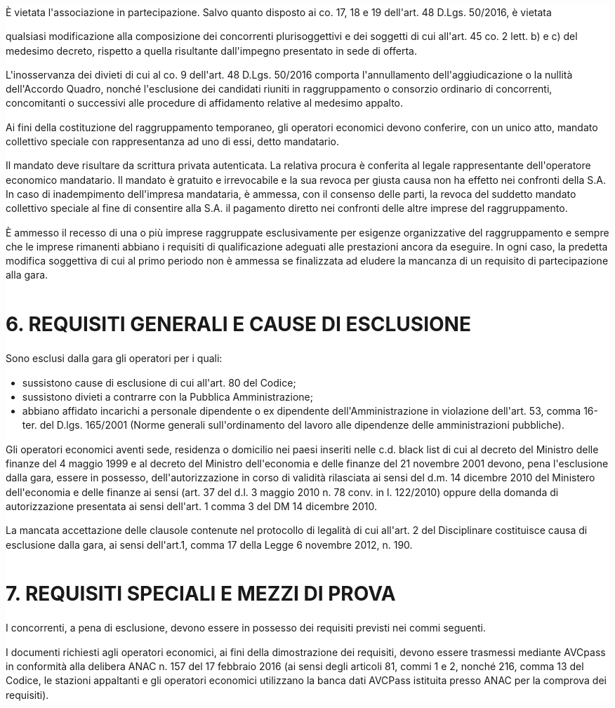 È vietata l'associazione in partecipazione. Salvo quanto disposto ai co. 17, 18 e 19 dell'art. 48 D.Lgs. 50/2016, è vietata

qualsiasi modificazione alla composizione dei concorrenti plurisoggettivi e dei soggetti di cui all'art. 45 co. 2 lett. b) e c) del medesimo decreto, rispetto a quella risultante dall'impegno presentato in sede di offerta.

L'inosservanza dei divieti di cui al co. 9 dell'art. 48 D.Lgs. 50/2016 comporta l'annullamento dell'aggiudicazione o la nullità dell'Accordo Quadro, nonché l'esclusione dei candidati riuniti in raggruppamento o consorzio ordinario di concorrenti, concomitanti o successivi alle procedure di affidamento relative al medesimo appalto.

Ai fini della costituzione del raggruppamento temporaneo, gli operatori economici devono conferire, con un unico atto, mandato collettivo speciale con rappresentanza ad uno di essi, detto mandatario.

Il mandato deve risultare da scrittura privata autenticata. La relativa procura è conferita al legale rappresentante dell'operatore economico mandatario. Il mandato è gratuito e irrevocabile e la sua revoca per giusta causa non ha effetto nei confronti della S.A. In caso di inadempimento dell'impresa mandataria, è ammessa, con il consenso delle parti, la revoca del suddetto mandato collettivo speciale al fine di consentire alla S.A. il pagamento diretto nei confronti delle altre imprese del raggruppamento.

È ammesso il recesso di una o più imprese raggruppate esclusivamente per esigenze organizzative del raggruppamento e sempre che le imprese rimanenti abbiano i requisiti di qualificazione adeguati alle prestazioni ancora da eseguire. In ogni caso, la predetta modifica soggettiva di cui al primo periodo non è ammessa se finalizzata ad eludere la mancanza di un requisito di partecipazione alla gara.

# 6. REQUISITI GENERALI E CAUSE DI ESCLUSIONE
Sono esclusi dalla gara gli operatori per i quali:
- sussistono cause di esclusione di cui all'art. 80 del Codice;
- sussistono divieti a contrarre con la Pubblica Amministrazione;
- abbiano affidato incarichi a personale dipendente o ex dipendente dell'Amministrazione in violazione dell'art. 53, comma 16-ter. del D.lgs. 165/2001 (Norme generali sull'ordinamento del lavoro alle dipendenze delle amministrazioni pubbliche).

Gli operatori economici aventi sede, residenza o domicilio nei paesi inseriti nelle c.d. black list di cui al decreto del Ministro delle finanze del 4 maggio 1999 e al decreto del Ministro dell'economia e delle finanze del 21 novembre 2001 devono, pena l'esclusione dalla gara, essere in possesso, dell'autorizzazione in corso di validità rilasciata ai sensi del d.m. 14 dicembre 2010 del Ministero dell'economia e delle finanze ai sensi (art. 37 del d.l. 3 maggio 2010 n. 78 conv. in l. 122/2010) oppure della domanda di autorizzazione presentata ai sensi dell'art. 1 comma 3 del DM 14 dicembre 2010.

La mancata accettazione delle clausole contenute nel protocollo di legalità di cui all'art. 2 del Disciplinare costituisce causa di esclusione dalla gara, ai sensi dell'art.1, comma 17 della Legge 6 novembre 2012, n. 190.

# 7. REQUISITI SPECIALI E MEZZI DI PROVA
I concorrenti, a pena di esclusione, devono essere in possesso dei requisiti previsti nei commi seguenti.

I documenti richiesti agli operatori economici, ai fini della dimostrazione dei requisiti, devono essere trasmessi mediante AVCpass in conformità alla delibera ANAC n. 157 del 17 febbraio 2016 (ai sensi degli articoli 81, commi 1 e 2, nonché 216, comma 13 del Codice, le stazioni appaltanti e gli operatori economici utilizzano la banca dati AVCPass istituita presso ANAC per la comprova dei requisiti).

